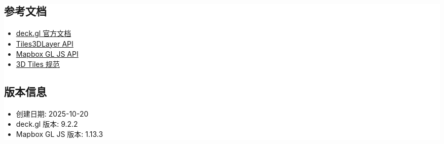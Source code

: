 ## 参考文档

- [deck.gl 官方文档](https://deck.gl/)
- [Tiles3DLayer API](https://deck.gl/docs/api-reference/geo-layers/tiles-3d-layer)
- [Mapbox GL JS API](https://docs.mapbox.com/mapbox-gl-js/api/)
- [3D Tiles 规范](https://github.com/CesiumGS/3d-tiles)

## 版本信息

- 创建日期: 2025-10-20
- deck.gl 版本: 9.2.2
- Mapbox GL JS 版本: 1.13.3
